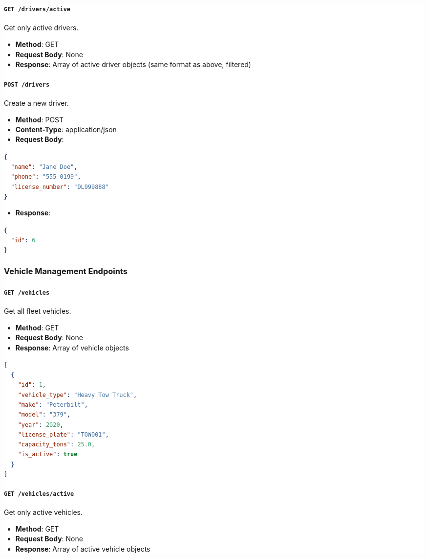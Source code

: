 #### `GET /drivers/active`
Get only active drivers.
- **Method**: GET
- **Request Body**: None  
- **Response**: Array of active driver objects (same format as above, filtered)

#### `POST /drivers`
Create a new driver.
- **Method**: POST
- **Content-Type**: application/json
- **Request Body**:
```json
{
  "name": "Jane Doe",
  "phone": "555-0199",
  "license_number": "DL999888"
}
```
- **Response**:
```json
{
  "id": 6
}
```

### Vehicle Management Endpoints

#### `GET /vehicles` 
Get all fleet vehicles.
- **Method**: GET
- **Request Body**: None
- **Response**: Array of vehicle objects
```json
[
  {
    "id": 1,
    "vehicle_type": "Heavy Tow Truck",
    "make": "Peterbilt", 
    "model": "379",
    "year": 2020,
    "license_plate": "TOW001",
    "capacity_tons": 25.0,
    "is_active": true
  }
]
```

#### `GET /vehicles/active`
Get only active vehicles.
- **Method**: GET
- **Request Body**: None
- **Response**: Array of active vehicle objects

